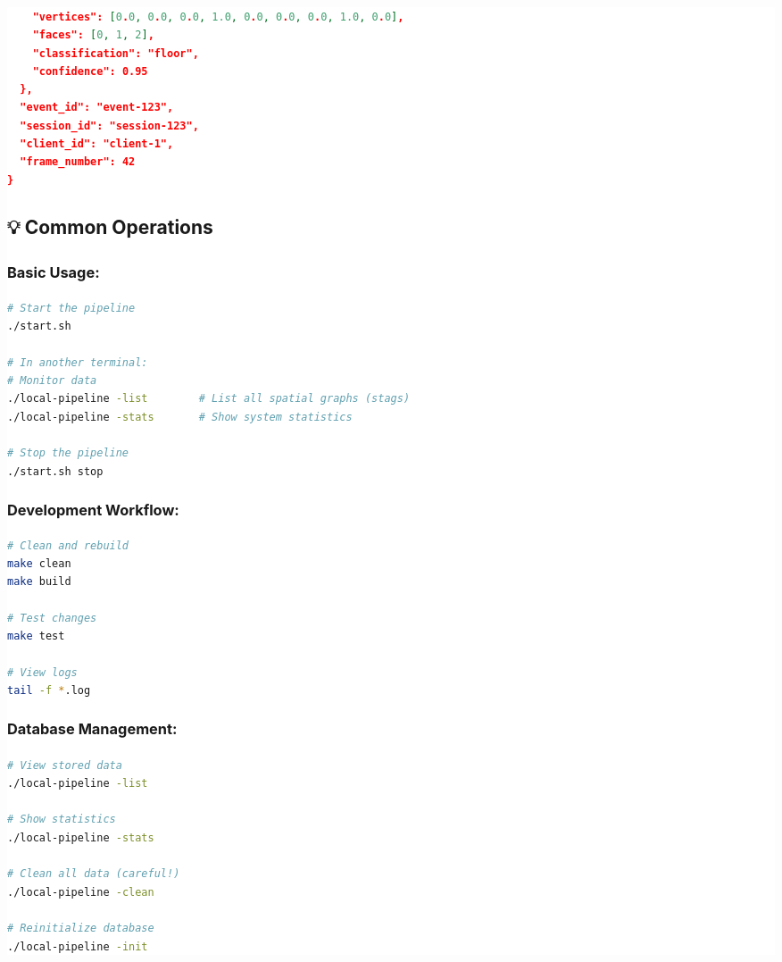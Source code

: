 ```json
    "vertices": [0.0, 0.0, 0.0, 1.0, 0.0, 0.0, 0.0, 1.0, 0.0],
    "faces": [0, 1, 2],
    "classification": "floor",
    "confidence": 0.95
  },
  "event_id": "event-123",
  "session_id": "session-123",
  "client_id": "client-1",
  "frame_number": 42
}
```

## 💡 Common Operations

### Basic Usage:
```bash
# Start the pipeline
./start.sh

# In another terminal:
# Monitor data
./local-pipeline -list        # List all spatial graphs (stags)
./local-pipeline -stats       # Show system statistics

# Stop the pipeline
./start.sh stop
```

### Development Workflow:
```bash
# Clean and rebuild
make clean
make build

# Test changes
make test

# View logs
tail -f *.log
```

### Database Management:
```bash
# View stored data
./local-pipeline -list

# Show statistics
./local-pipeline -stats

# Clean all data (careful!)
./local-pipeline -clean

# Reinitialize database
./local-pipeline -init
```
